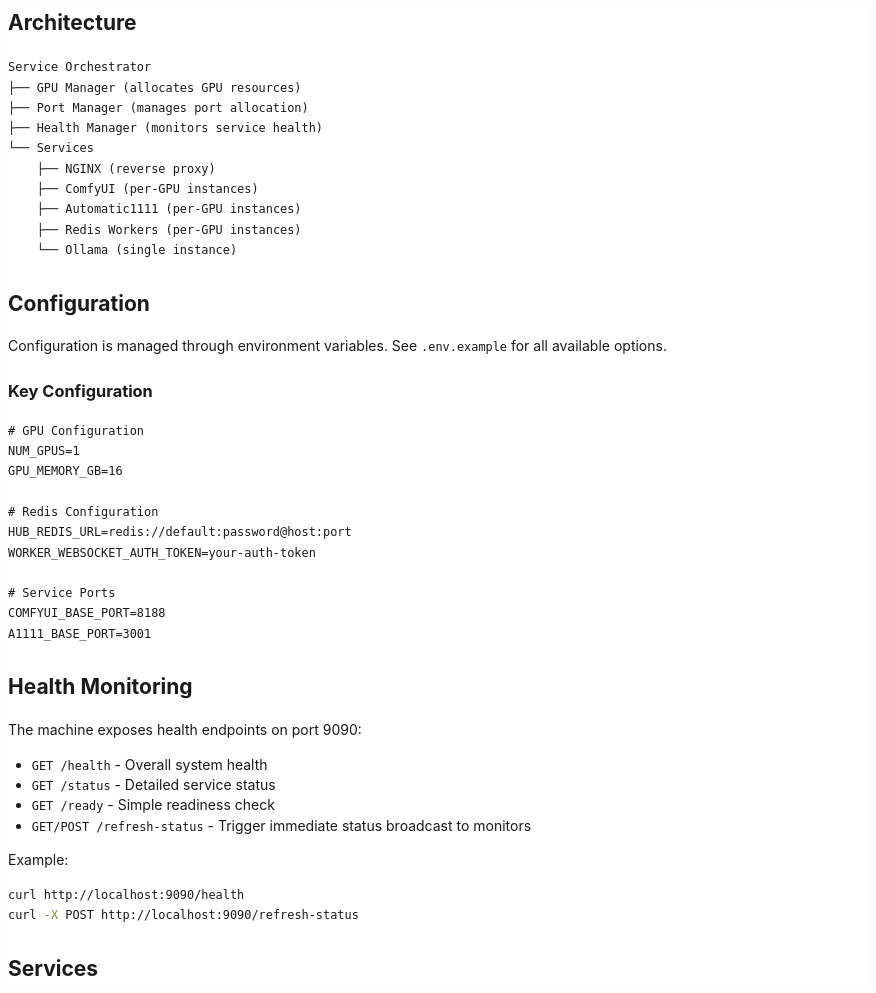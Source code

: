 ## Architecture

```
Service Orchestrator
├── GPU Manager (allocates GPU resources)
├── Port Manager (manages port allocation)
├── Health Manager (monitors service health)
└── Services
    ├── NGINX (reverse proxy)
    ├── ComfyUI (per-GPU instances)
    ├── Automatic1111 (per-GPU instances)
    ├── Redis Workers (per-GPU instances)
    └── Ollama (single instance)
```

## Configuration

Configuration is managed through environment variables. See `.env.example` for all available options.

### Key Configuration

```env
# GPU Configuration
NUM_GPUS=1
GPU_MEMORY_GB=16

# Redis Configuration  
HUB_REDIS_URL=redis://default:password@host:port
WORKER_WEBSOCKET_AUTH_TOKEN=your-auth-token

# Service Ports
COMFYUI_BASE_PORT=8188
A1111_BASE_PORT=3001
```

## Health Monitoring

The machine exposes health endpoints on port 9090:

- `GET /health` - Overall system health
- `GET /status` - Detailed service status
- `GET /ready` - Simple readiness check
- `GET/POST /refresh-status` - Trigger immediate status broadcast to monitors

Example:
```bash
curl http://localhost:9090/health
curl -X POST http://localhost:9090/refresh-status
```

## Services
